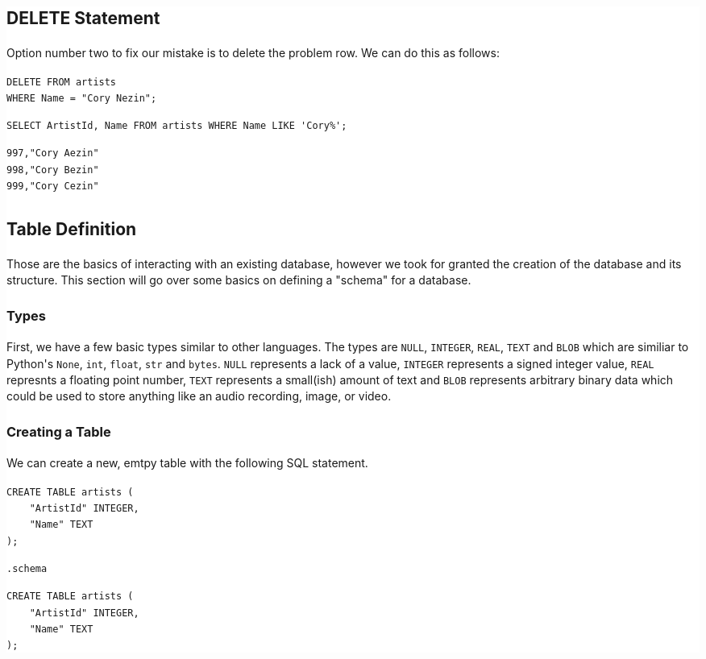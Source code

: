 ## DELETE Statement

Option number two to fix our mistake is to delete the problem row.  We can do this
as follows:

```
DELETE FROM artists
WHERE Name = "Cory Nezin";
```

```
SELECT ArtistId, Name FROM artists WHERE Name LIKE 'Cory%';
```

```
997,"Cory Aezin"
998,"Cory Bezin"
999,"Cory Cezin"
```

## Table Definition

Those are the basics of interacting with an existing database, however we took
for granted the creation of the database and its structure.  This section
will go over some basics on defining a "schema" for a database.

### Types

First, we have a few basic types similar to other languages.  The types are
`NULL`, `INTEGER`, `REAL`, `TEXT` and `BLOB` which are similiar to Python's
`None`, `int`, `float`, `str` and `bytes`.  `NULL` represents a lack of a value,
`INTEGER` represents a signed integer value, `REAL` represnts a floating point
number, `TEXT` represents a small(ish) amount of text and `BLOB` represents
arbitrary binary data which could be used to store anything like an audio
recording, image, or video.

### Creating a Table

We can create a new, emtpy table with the following SQL statement.


```
CREATE TABLE artists (
    "ArtistId" INTEGER,
    "Name" TEXT
);
```

```
.schema
```

```
CREATE TABLE artists (
    "ArtistId" INTEGER,
    "Name" TEXT
);
```

